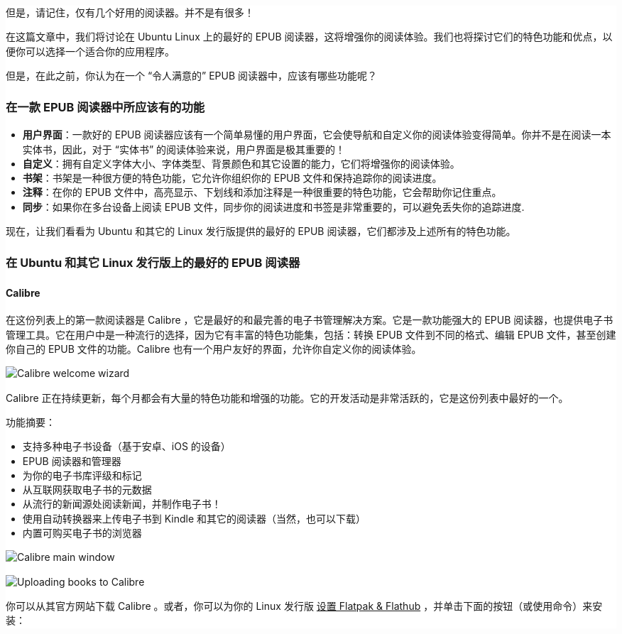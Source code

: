 
但是，请记住，仅有几个好用的阅读器。并不是有很多！


在这篇文章中，我们将讨论在 Ubuntu Linux 上的最好的 EPUB 阅读器，这将增强你的阅读体验。我们也将探讨它们的特色功能和优点，以便你可以选择一个适合你的应用程序。


但是，在此之前，你认为在一个 “令人满意的” EPUB 阅读器中，应该有哪些功能呢？


### 在一款 EPUB 阅读器中所应该有的功能


* **用户界面**：一款好的 EPUB 阅读器应该有一个简单易懂的用户界面，它会使导航和自定义你的阅读体验变得简单。你并不是在阅读一本实体书，因此，对于 “实体书” 的阅读体验来说，用户界面是极其重要的！
* **自定义**：拥有自定义字体大小、字体类型、背景颜色和其它设置的能力，它们将增强你的阅读体验。
* **书架**：书架是一种很方便的特色功能，它允许你组织你的 EPUB 文件和保持追踪你的阅读进度。
* **注释**：在你的 EPUB 文件中，高亮显示、下划线和添加注释是一种很重要的特色功能，它会帮助你记住重点。
* **同步**：如果你在多台设备上阅读 EPUB 文件，同步你的阅读进度和书签是非常重要的，可以避免丢失你的追踪进度.


现在，让我们看看为 Ubuntu 和其它的 Linux 发行版提供的最好的 EPUB 阅读器，它们都涉及上述所有的特色功能。


### 在 Ubuntu 和其它 Linux 发行版上的最好的 EPUB 阅读器


#### Calibre


在这份列表上的第一款阅读器是 Calibre ，它是最好的和最完善的电子书管理解决方案。它是一款功能强大的 EPUB 阅读器，也提供电子书管理工具。它在用户中是一种流行的选择，因为它有丰富的特色功能集，包括：转换 EPUB 文件到不同的格式、编辑 EPUB 文件，甚至创建你自己的 EPUB 文件的功能。Calibre 也有一个用户友好的界面，允许你自定义你的阅读体验。


![Calibre welcome wizard](/data/attachment/album/202303/22/210955p1x7zlll7j8bc1pg.jpg)


Calibre 正在持续更新，每个月都会有大量的特色功能和增强的功能。它的开发活动是非常活跃的，它是这份列表中最好的一个。


功能摘要：


* 支持多种电子书设备（基于安卓、iOS 的设备）
* EPUB 阅读器和管理器
* 为你的电子书库评级和标记
* 从互联网获取电子书的元数据
* 从流行的新闻源处阅读新闻，并制作电子书！
* 使用自动转换器来上传电子书到 Kindle 和其它的阅读器（当然，也可以下载）
* 内置可购买电子书的浏览器


![Calibre main window](/data/attachment/album/202303/22/211003pz3bv68cd38q9dv8.jpg)


![Uploading books to Calibre](/data/attachment/album/202303/22/211011doozh1wabla14a1r.jpg)


你可以从其官方网站下载 Calibre 。或者，你可以为你的 Linux 发行版 [设置 Flatpak & Flathub](https://www.debugpoint.com/how-to-install-flatpak-apps-ubuntu-linux/) ，并单击下面的按钮（或使用命令）来安装：

